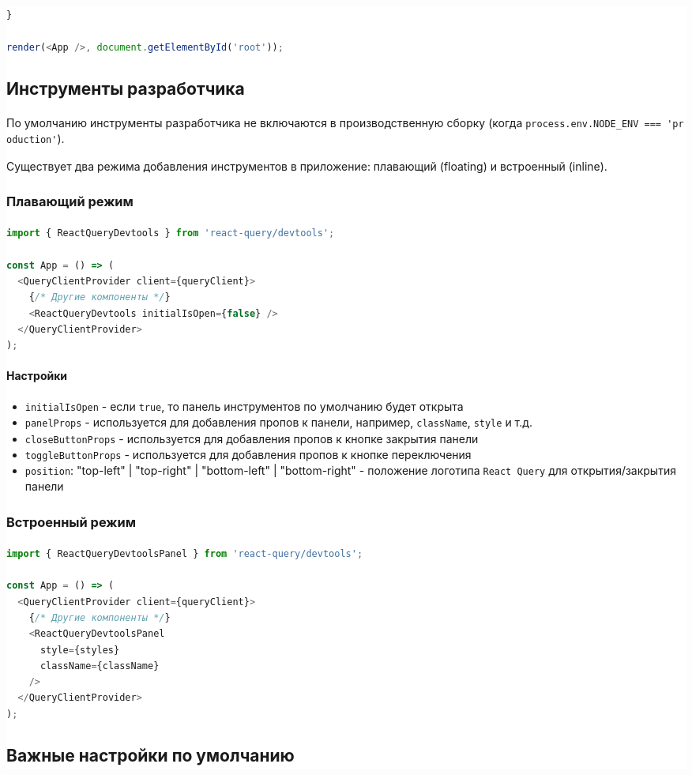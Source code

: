 ```js
}

render(<App />, document.getElementById('root'));
```

## Инструменты разработчика

По умолчанию инструменты разработчика не включаются в производственную сборку (когда `process.env.NODE_ENV === 'production'`).

Существует два режима добавления инструментов в приложение: плавающий (floating) и встроенный (inline).

### Плавающий режим

```js
import { ReactQueryDevtools } from 'react-query/devtools';

const App = () => (
  <QueryClientProvider client={queryClient}>
    {/* Другие компоненты */}
    <ReactQueryDevtools initialIsOpen={false} />
  </QueryClientProvider>
);
```

#### Настройки

- `initialIsOpen` - если `true`, то панель инструментов по умолчанию будет открыта
- `panelProps` - используется для добавления пропов к панели, например, `className`, `style` и т.д.
- `closeButtonProps` - используется для добавления пропов к кнопке закрытия панели
- `toggleButtonProps` - используется для добавления пропов к кнопке переключения
- `position`: "top-left" | "top-right" | "bottom-left" | "bottom-right" - положение логотипа `React Query` для открытия/закрытия панели

### Встроенный режим

```js
import { ReactQueryDevtoolsPanel } from 'react-query/devtools';

const App = () => (
  <QueryClientProvider client={queryClient}>
    {/* Другие компоненты */}
    <ReactQueryDevtoolsPanel
      style={styles}
      className={className}
    />
  </QueryClientProvider>
);
```

## Важные настройки по умолчанию
